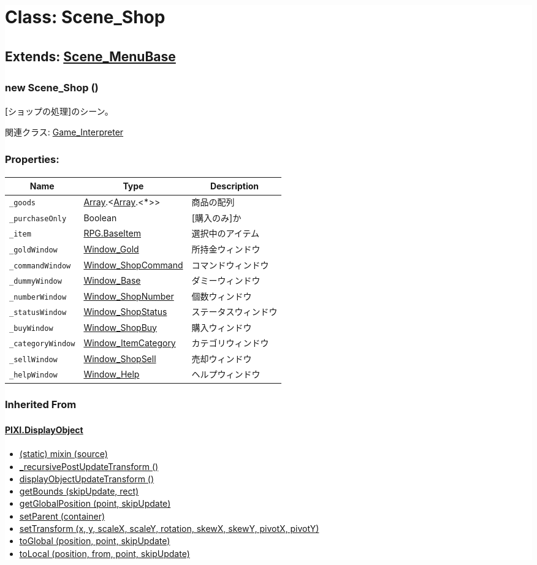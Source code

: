 # Class: Scene_Shop

## Extends: [Scene_MenuBase](Scene_MenuBase.md)

### new Scene_Shop ()

[ショップの処理]のシーン。

関連クラス: [Game_Interpreter](Game_Interpreter.md)

### Properties:

| Name              | Type                                                   | Description          |
| ----------------- | ------------------------------------------------------ | -------------------- |
| `_goods`          | [Array](Array.md).&lt;[Array](Array.md).&lt;\*&gt;&gt; | 商品の配列           |
| `_purchaseOnly`   | Boolean                                                | [購入のみ]か         |
| `_item`           | [RPG.BaseItem](RPG.BaseItem.md)                        | 選択中のアイテム     |
| `_goldWindow`     | [Window_Gold](Window_Gold.md)                          | 所持金ウィンドウ     |
| `_commandWindow`  | [Window_ShopCommand](Window_ShopCommand.md)            | コマンドウィンドウ   |
| `_dummyWindow`    | [Window_Base](Window_Base.md)                          | ダミーウィンドウ     |
| `_numberWindow`   | [Window_ShopNumber](Window_ShopNumber.md)              | 個数ウィンドウ       |
| `_statusWindow`   | [Window_ShopStatus](Window_ShopStatus.md)              | ステータスウィンドウ |
| `_buyWindow`      | [Window_ShopBuy](Window_ShopBuy.md)                    | 購入ウィンドウ       |
| `_categoryWindow` | [Window_ItemCategory](Window_ItemCategory.md)          | カテゴリウィンドウ   |
| `_sellWindow`     | [Window_ShopSell](Window_ShopSell.md)                  | 売却ウィンドウ       |
| `_helpWindow`     | [Window_Help](Window_Help.md)                          | ヘルプウィンドウ     |

### Inherited From

#### [PIXI.DisplayObject](PIXI.DisplayObject.md)

- [(static) mixin (source)](PIXI.DisplayObject.md#static-mixin-source)
- [\_recursivePostUpdateTransform ()](PIXI.DisplayObject.md#_recursivepostupdatetransform-)
- [displayObjectUpdateTransform ()](PIXI.DisplayObject.md#displayobjectupdatetransform-)
- [getBounds (skipUpdate, rect)](PIXI.DisplayObject.md#getbounds-skipupdate-rect--pixirectangle)
- [getGlobalPosition (point, skipUpdate)](PIXI.DisplayObject.md#getglobalposition-point-skipupdate--pixipoint)
- [setParent (container)](PIXI.DisplayObject.md#setparent-container--pixicontainer)
- [setTransform (x, y, scaleX, scaleY, rotation, skewX, skewY, pivotX, pivotY)](PIXI.DisplayObject.md#settransform-x-y-scalex-scaley-rotation-skewx-skewy-pivotx-pivoty--pixidisplayobject)
- [toGlobal (position, point, skipUpdate)](PIXI.DisplayObject.md#toglobal-position-point-skipupdate--pixipoint)
- [toLocal (position, from, point, skipUpdate)](PIXI.DisplayObject.md#tolocal-position-from-point-skipupdate--pixipoint)
